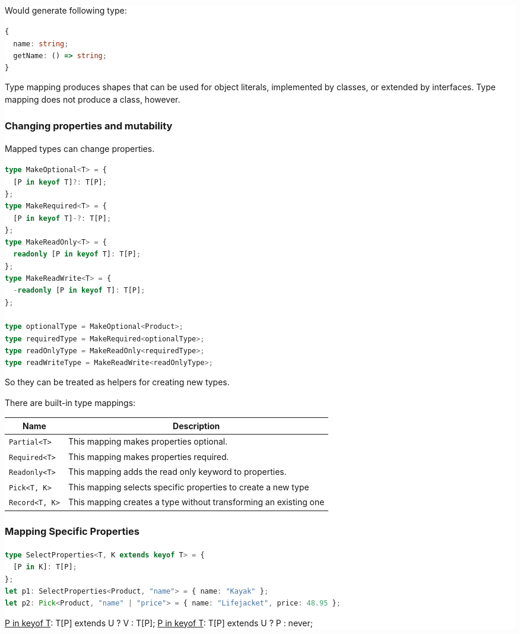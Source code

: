 Would generate following type:

```ts
{
  name: string;
  getName: () => string;
}
```

Type mapping produces shapes that can be used for object literals, implemented by classes, or extended by interfaces. Type mapping does not produce a class, however.

### Changing properties and mutability

Mapped types can change properties.

```ts
type MakeOptional<T> = {
  [P in keyof T]?: T[P];
};
type MakeRequired<T> = {
  [P in keyof T]-?: T[P];
};
type MakeReadOnly<T> = {
  readonly [P in keyof T]: T[P];
};
type MakeReadWrite<T> = {
  -readonly [P in keyof T]: T[P];
};

type optionalType = MakeOptional<Product>;
type requiredType = MakeRequired<optionalType>;
type readOnlyType = MakeReadOnly<requiredType>;
type readWriteType = MakeReadWrite<readOnlyType>;
```

So they can be treated as helpers for creating new types.

There are built-in type mappings:

| Name           | Description                                                      |
| -------------- | ---------------------------------------------------------------- |
| `Partial<T>`   | This mapping makes properties optional.                          |
| `Required<T>`  | This mapping makes properties required.                          |
| `Readonly<T>`  | This mapping adds the read only keyword to properties.           |
| `Pick<T, K>`   | This mapping selects specific properties to create a new type    |
| `Record<T, K>` | This mapping creates a type without transforming an existing one |

### Mapping Specific Properties

```ts
type SelectProperties<T, K extends keyof T> = {
  [P in K]: T[P];
};
let p1: SelectProperties<Product, "name"> = { name: "Kayak" };
let p2: Pick<Product, "name" | "price"> = { name: "Lifejacket", price: 48.95 };
```


  [P in keyof Product]: Product[P];
  [P in keyof T]: T[P];
  [P in K]: T;
  [P in keyof T]: T[P] extends U ? V : T[P];
  [P in keyof T]: T[P] extends U ? P : never;